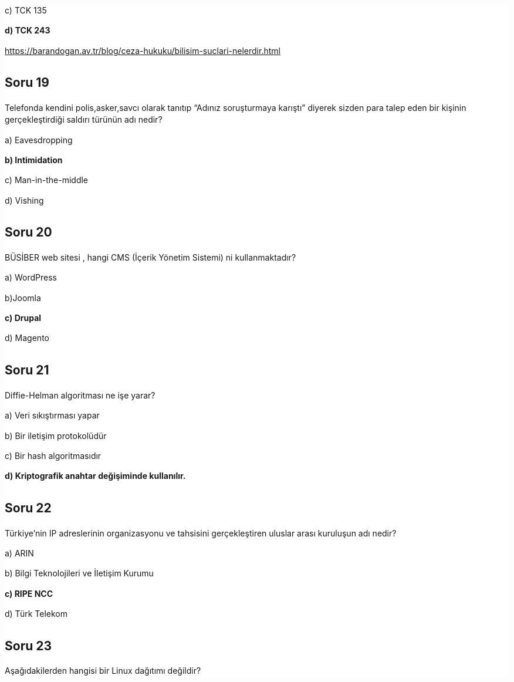 c) TCK 135

**d) TCK 243**

https://barandogan.av.tr/blog/ceza-hukuku/bilisim-suclari-nelerdir.html

## Soru 19

Telefonda kendini polis,asker,savcı olarak tanıtıp “Adınız soruşturmaya karıştı” diyerek sizden para talep eden bir kişinin gerçekleştirdiği saldırı türünün adı nedir?

a) Eavesdropping

**b) Intimidation**

c) Man-in-the-middle

d) Vishing

## Soru 20
BÜSİBER web sitesi , hangi CMS (İçerik Yönetim Sistemi) ni kullanmaktadır?

a) WordPress

b)Joomla

**c) Drupal**

d) Magento

## Soru 21

Diffie-Helman algoritması ne işe yarar?

a) Veri sıkıştırması yapar

b) Bir iletişim protokolüdür

c) Bir hash algoritmasıdır

**d) Kriptografik anahtar değişiminde kullanılır.**

## Soru 22
Türkiye’nin IP adreslerinin organizasyonu ve tahsisini gerçekleştiren uluslar arası kuruluşun adı nedir?

a) ARIN

b) Bilgi Teknolojileri ve İletişim Kurumu

**c) RIPE NCC**

d) Türk Telekom

## Soru 23
Aşağıdakilerden hangisi bir Linux dağıtımı değildir?
